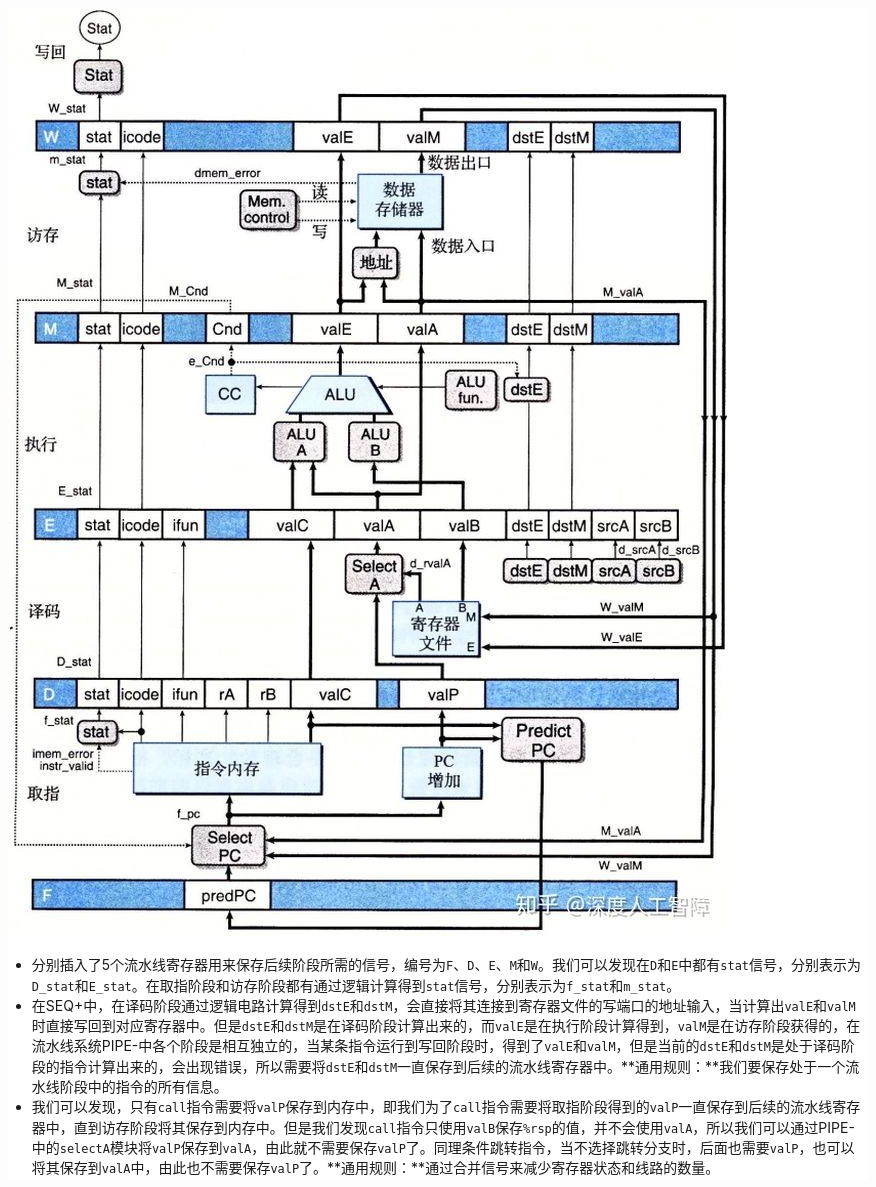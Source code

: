 ![img](pics/v2-f411a0fb3cdbb173ed5e5f257552a642_720w.jpg)

- 分别插入了5个流水线寄存器用来保存后续阶段所需的信号，编号为`F`、`D`、`E`、`M`和`W`。我们可以发现在`D`和`E`中都有`stat`信号，分别表示为`D_stat`和`E_stat`。在取指阶段和访存阶段都有通过逻辑计算得到`stat`信号，分别表示为`f_stat`和`m_stat`。
- 在SEQ+中，在译码阶段通过逻辑电路计算得到`dstE`和`dstM`，会直接将其连接到寄存器文件的写端口的地址输入，当计算出`valE`和`valM`时直接写回到对应寄存器中。但是`dstE`和`dstM`是在译码阶段计算出来的，而`valE`是在执行阶段计算得到，`valM`是在访存阶段获得的，在流水线系统PIPE-中各个阶段是相互独立的，当某条指令运行到写回阶段时，得到了`valE`和`valM`，但是当前的`dstE`和`dstM`是处于译码阶段的指令计算出来的，会出现错误，所以需要将`dstE`和`dstM`一直保存到后续的流水线寄存器中。**通用规则：**我们要保存处于一个流水线阶段中的指令的所有信息。
- 我们可以发现，只有`call`指令需要将`valP`保存到内存中，即我们为了`call`指令需要将取指阶段得到的`valP`一直保存到后续的流水线寄存器中，直到访存阶段将其保存到内存中。但是我们发现`call`指令只使用`valB`保存`%rsp`的值，并不会使用`valA`，所以我们可以通过PIPE-中的`selectA`模块将`valP`保存到`valA`，由此就不需要保存`valP`了。同理条件跳转指令，当不选择跳转分支时，后面也需要`valP`，也可以将其保存到`valA`中，由此也不需要保存`valP`了。**通用规则：**通过合并信号来减少寄存器状态和线路的数量。
